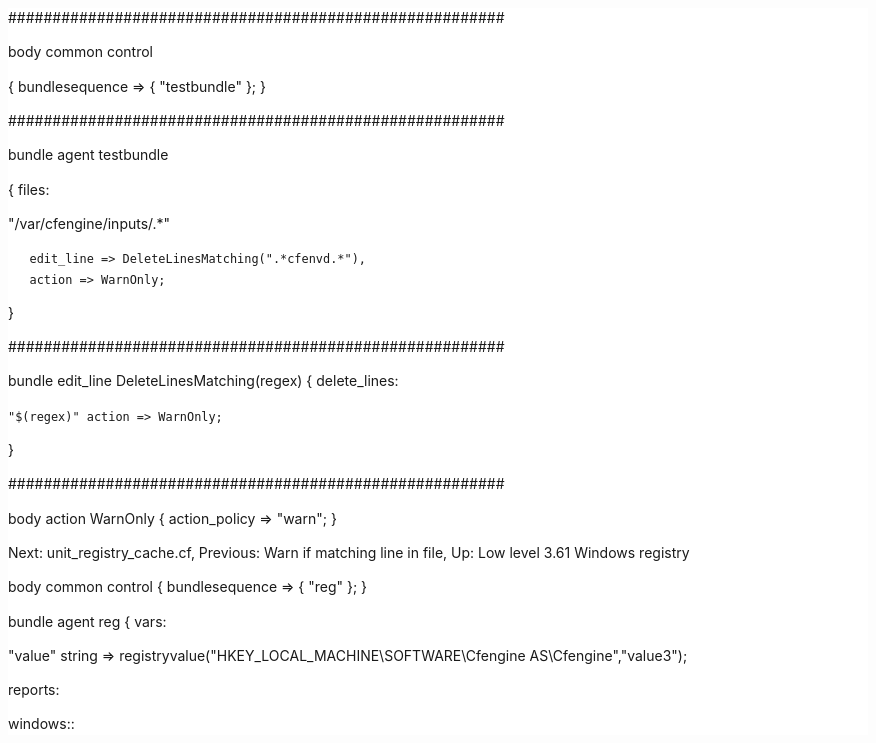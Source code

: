 #

########################################################


body common control

{
bundlesequence  => { "testbundle" };
}

########################################################


bundle agent testbundle

{
files:

  "/var/cfengine/inputs/.*"

       edit_line => DeleteLinesMatching(".*cfenvd.*"),
       action => WarnOnly;
}

########################################################


bundle edit_line DeleteLinesMatching(regex)
  {
  delete_lines:

    "$(regex)" action => WarnOnly;

  }

########################################################


body action WarnOnly
{
action_policy => "warn";
}

Next: unit_registry_cache.cf, Previous: Warn if matching line in file, Up: Low level
3.61 Windows registry


body common control
{
bundlesequence => { "reg" };
}

bundle agent reg
{
vars:

  "value" string => registryvalue("HKEY_LOCAL_MACHINE\SOFTWARE\Cfengine AS\Cfengine","value3");

reports:

  windows::
